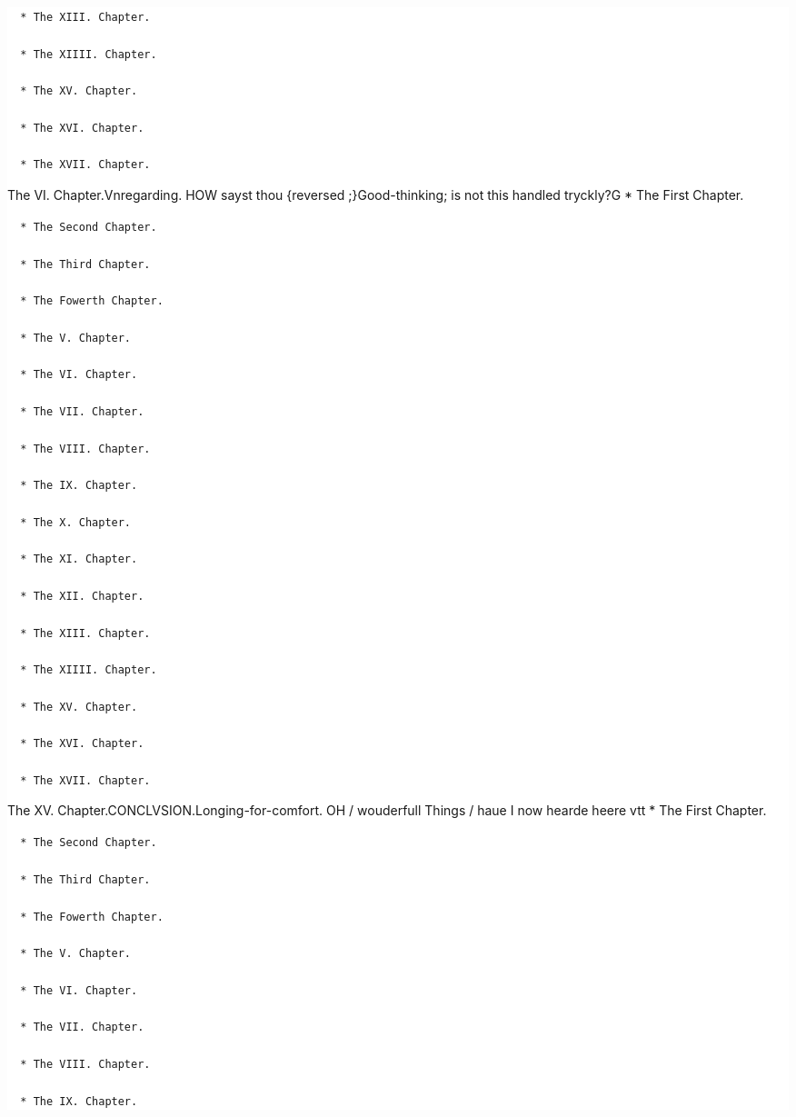       * The XIII. Chapter.

      * The XIIII. Chapter.

      * The XV. Chapter.

      * The XVI. Chapter.

      * The XVII. Chapter.
The VI. Chapter.Vnregarding. HOW sayst thou {reversed ;}Good-thinking; is not this handled tryckly?G
      * The First Chapter.

      * The Second Chapter.

      * The Third Chapter.

      * The Fowerth Chapter.

      * The V. Chapter.

      * The VI. Chapter.

      * The VII. Chapter.

      * The VIII. Chapter.

      * The IX. Chapter.

      * The X. Chapter.

      * The XI. Chapter.

      * The XII. Chapter.

      * The XIII. Chapter.

      * The XIIII. Chapter.

      * The XV. Chapter.

      * The XVI. Chapter.

      * The XVII. Chapter.
The XV. Chapter.CONCLVSION.Longing-for-comfort. OH / wouderfull Things / haue I now hearde heere vtt
      * The First Chapter.

      * The Second Chapter.

      * The Third Chapter.

      * The Fowerth Chapter.

      * The V. Chapter.

      * The VI. Chapter.

      * The VII. Chapter.

      * The VIII. Chapter.

      * The IX. Chapter.
